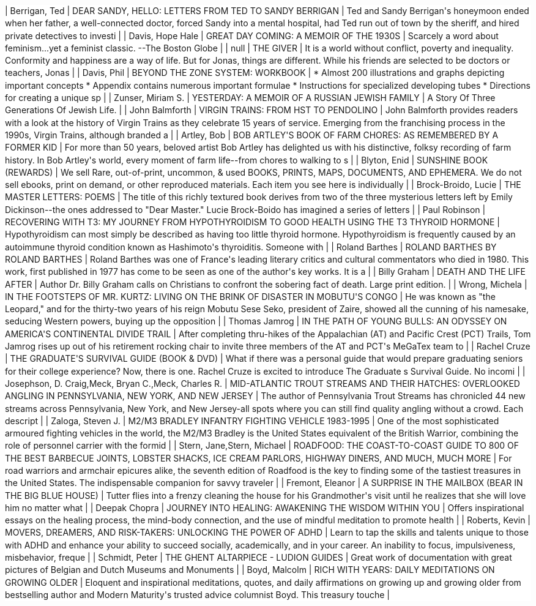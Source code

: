 | Berrigan, Ted | DEAR SANDY, HELLO: LETTERS FROM TED TO SANDY BERRIGAN |  Ted and Sandy Berrigan's honeymoon ended when her father, a well-connected doctor, forced Sandy into a mental hospital, had Ted run out of town by the sheriff, and hired private detectives to investi |
| Davis, Hope Hale | GREAT DAY COMING: A MEMOIR OF THE 1930S | Scarcely a word about feminism...yet a feminist classic. --The Boston Globe |
| null | THE GIVER | It is a world without conflict, poverty and inequality. Conformity and happiness are a way of life. But for Jonas, things are different. While his friends are selected to be doctors or teachers, Jonas |
| Davis, Phil | BEYOND THE ZONE SYSTEM: WORKBOOK | * Almost 200 illustrations and graphs depicting important concepts * Appendix contains numerous important formulae * Instructions for specialized developing tubes * Directions for creating a unique sp |
| Zunser, Miriam S. | YESTERDAY: A MEMOIR OF A RUSSIAN JEWISH FAMILY | A Story Of Three Generations Of Jewish Life. |
| John Balmforth | VIRGIN TRAINS: FROM HST TO PENDOLINO | John Balmforth provides readers with a look at the history of Virgin Trains as they celebrate 15 years of service. Emerging from the franchising process in the 1990s, Virgin Trains, although branded a |
| Artley, Bob | BOB ARTLEY'S BOOK OF FARM CHORES: AS REMEMBERED BY A FORMER KID | For more than 50 years, beloved artist Bob Artley has delighted us with his distinctive, folksy recording of farm history. In Bob Artley's world, every moment of farm life--from chores to walking to s |
| Blyton, Enid | SUNSHINE BOOK (REWARDS) | We sell Rare, out-of-print, uncommon, & used BOOKS, PRINTS, MAPS, DOCUMENTS, AND EPHEMERA. We do not sell ebooks, print on demand, or other reproduced materials. Each item you see here is individually |
| Brock-Broido, Lucie | THE MASTER LETTERS: POEMS | The title of this richly textured book derives from two of the three mysterious letters left by Emily Dickinson--the ones addressed to "Dear Master." Lucie Brock-Boido has imagined a series of letters |
| Paul Robinson | RECOVERING WITH T3: MY JOURNEY FROM HYPOTHYROIDISM TO GOOD HEALTH USING THE T3 THYROID HORMONE | Hypothyroidism can most simply be described as having too little thyroid hormone. Hypothyroidism is frequently caused by an autoimmune thyroid condition known as Hashimoto's thyroiditis. Someone with  |
| Roland Barthes | ROLAND BARTHES BY ROLAND BARTHES | Roland Barthes was one of France's leading literary critics and cultural commentators who died in 1980. This work, first published in 1977 has come to be seen as one of the author's key works. It is a |
| Billy Graham | DEATH AND THE LIFE AFTER | Author Dr. Billy Graham calls on Christians to confront the sobering fact of death. Large print edition. |
| Wrong, Michela | IN THE FOOTSTEPS OF MR. KURTZ: LIVING ON THE BRINK OF DISASTER IN MOBUTU'S CONGO | He was known as "the Leopard," and for the thirty-two years of his reign Mobutu Sese Seko, president of Zaire, showed all the cunning of his namesake, seducing Western powers, buying up the opposition |
| Thomas Jamrog | IN THE PATH OF YOUNG BULLS: AN ODYSSEY ON AMERICA'S CONTINENTAL DIVIDE TRAIL | After completing thru-hikes of the Appalachian (AT) and Pacific Crest (PCT) Trails, Tom Jamrog rises up out of his retirement rocking chair to invite three members of the AT and PCT's MeGaTex team to  |
| Rachel Cruze | THE GRADUATE'S SURVIVAL GUIDE (BOOK &AMP; DVD) | What if there was a personal guide that would prepare graduating seniors for their college experience? Now, there is one.  Rachel Cruze is excited to introduce The Graduate s Survival Guide. No incomi |
| Josephson, D. Craig,Meck, Bryan C.,Meck, Charles R. | MID-ATLANTIC TROUT STREAMS AND THEIR HATCHES: OVERLOOKED ANGLING IN PENNSYLVANIA, NEW YORK, AND NEW JERSEY |  The author of Pennsylvania Trout Streams has chronicled 44 new streams across Pennsylvania, New York, and New Jersey-all spots where you can still find quality angling without a crowd.  Each descript |
| Zaloga, Steven J. | M2/M3 BRADLEY INFANTRY FIGHTING VEHICLE 1983-1995 | One of the most sophisticated armoured fighting vehicles in the world, the M2/M3 Bradley is the United States equivalent of the British Warrior, combining the role of personnel carrier with the formid |
| Stern, Jane,Stern, Michael | ROADFOOD: THE COAST-TO-COAST GUIDE TO 800 OF THE BEST BARBECUE JOINTS, LOBSTER SHACKS, ICE CREAM PARLORS, HIGHWAY DINERS, AND MUCH, MUCH MORE | For road warriors and armchair epicures alike, the seventh edition of Roadfood is the key to finding some of the tastiest treasures in the United States. The indispensable companion for savvy traveler |
| Fremont, Eleanor | A SURPRISE IN THE MAILBOX (BEAR IN THE BIG BLUE HOUSE) | Tutter flies into a frenzy cleaning the house for his Grandmother's visit until he realizes that she will love him no matter what |
| Deepak Chopra | JOURNEY INTO HEALING: AWAKENING THE WISDOM WITHIN YOU | Offers inspirational essays on the healing process, the mind-body connection, and the use of mindful meditation to promote health |
| Roberts, Kevin | MOVERS, DREAMERS, AND RISK-TAKERS: UNLOCKING THE POWER OF ADHD | Learn to tap the skills and talents unique to those with ADHD and enhance your ability to succeed socially, academically, and in your career.  An inability to focus, impulsiveness, misbehavior, freque |
| Schmidt, Peter | THE GHENT ALTARPIECE - LUDION GUIDES | Great work of documentation with great pictures of Belgian and Dutch Museums and Monuments |
| Boyd, Malcolm | RICH WITH YEARS: DAILY MEDITATIONS ON GROWING OLDER | Eloquent and inspirational meditations, quotes, and daily affirmations on growing up and growing older from bestselling author and Modern Maturity's trusted advice columnist Boyd. This treasury touche |